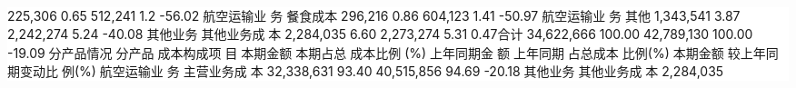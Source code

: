 225,306
0.65
512,241
1.2
-56.02
航空运输业
务
餐食成本
296,216
0.86
604,123
1.41
-50.97
航空运输业
务
其他
1,343,541
3.87
2,242,274
5.24
-40.08
其他业务
其他业务成
本
2,284,035
6.60
2,273,274
5.31
0.47合计
34,622,666
100.00
42,789,130
100.00
-19.09
分产品情况
分产品
成本构成项
目
本期金额
本期占总
成本比例
(%)
上年同期金
额
上年同期
占总成本
比例(%)
本期金额
较上年同
期变动比
例(%)
航空运输业
务
主营业务成
本
32,338,631
93.40
40,515,856
94.69
-20.18
其他业务
其他业务成
本
2,284,035